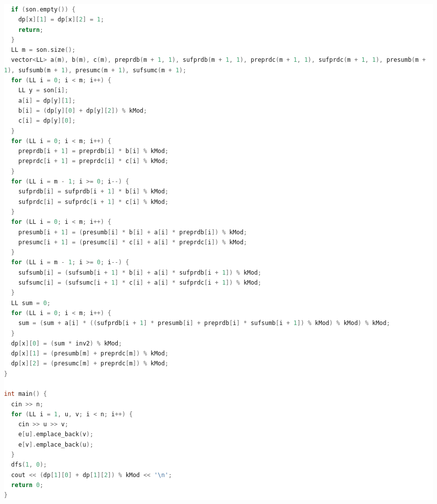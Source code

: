 ```cpp
  if (son.empty()) {
    dp[x][1] = dp[x][2] = 1;
    return;
  }
  LL m = son.size();
  vector<LL> a(m), b(m), c(m), preprdb(m + 1, 1), sufprdb(m + 1, 1), preprdc(m + 1, 1), sufprdc(m + 1, 1), presumb(m + 1), sufsumb(m + 1), presumc(m + 1), sufsumc(m + 1);
  for (LL i = 0; i < m; i++) {
    LL y = son[i];
    a[i] = dp[y][1];
    b[i] = (dp[y][0] + dp[y][2]) % kMod;
    c[i] = dp[y][0];
  }
  for (LL i = 0; i < m; i++) {
    preprdb[i + 1] = preprdb[i] * b[i] % kMod;
    preprdc[i + 1] = preprdc[i] * c[i] % kMod;
  }
  for (LL i = m - 1; i >= 0; i--) {
    sufprdb[i] = sufprdb[i + 1] * b[i] % kMod;
    sufprdc[i] = sufprdc[i + 1] * c[i] % kMod;
  }
  for (LL i = 0; i < m; i++) {
    presumb[i + 1] = (presumb[i] * b[i] + a[i] * preprdb[i]) % kMod;
    presumc[i + 1] = (presumc[i] * c[i] + a[i] * preprdc[i]) % kMod;
  }
  for (LL i = m - 1; i >= 0; i--) {
    sufsumb[i] = (sufsumb[i + 1] * b[i] + a[i] * sufprdb[i + 1]) % kMod;
    sufsumc[i] = (sufsumc[i + 1] * c[i] + a[i] * sufprdc[i + 1]) % kMod;
  }
  LL sum = 0;
  for (LL i = 0; i < m; i++) {
    sum = (sum + a[i] * ((sufprdb[i + 1] * presumb[i] + preprdb[i] * sufsumb[i + 1]) % kMod) % kMod) % kMod;
  }
  dp[x][0] = (sum * inv2) % kMod;
  dp[x][1] = (presumb[m] + preprdc[m]) % kMod;
  dp[x][2] = (presumc[m] + preprdc[m]) % kMod;
}

int main() {
  cin >> n;
  for (LL i = 1, u, v; i < n; i++) {
    cin >> u >> v;
    e[u].emplace_back(v);
    e[v].emplace_back(u);
  }
  dfs(1, 0);
  cout << (dp[1][0] + dp[1][2]) % kMod << '\n';
  return 0;
}
```
